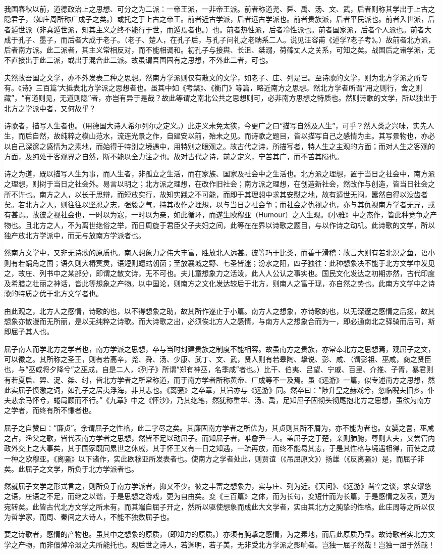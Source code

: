 我国春秋以前，道德政治上之思想、可分之为二派：一帝王派，一非帝王派。前者称道尧、舜、禹、汤、文、武，后者则称其学出于上古之隐君子，（如庄周所称广成子之类。）或托之于上古之帝王。前者近古学派，后者远古学派也。前者贵族派，后者平民派也。前者入世派，后者遁世派（非真遁世派，知其主义之终不能行于世，而遁焉者也。）也。前者热性派，后者冷性派也。前者国家派，后者个人派也。前者大成于孔子、墨子，而后者大成于老子。（老子、楚人，在孔子后，与孔子问礼之老聃系二人。说见汪容甫《述学?老子考》。）故前者北方派，后者南方派。此二派者，其主义常相反对，而不能相调和。初孔子与接舆、长沮、桀溺，荷蓧丈人之关系，可知之矣。战国后之诸学派，无不直接出于此二派，或出于混合此二派。故虽谓吾国固有之思想，不外此二者，可也。  

夫然故吾国之文学，亦不外发表二种之思想。然南方学派则仅有散文的文学，如老子、庄、列是已。至诗歌的文学，则为北方学派之所专有。《诗》三百篇‘大抵表北方学派之思想者也。虽其中如《考槃》、《衡门》等篇，略近南方之思想。然北方学者所谓“用之则行，舍之则藏”，“有道则见，无道则隐”者，亦岂有异于是哉？故此等谓之南北公共之思想则可，必非南方思想之特质也。然则诗歌的文学，所以独出于北方之学派中者，又何故乎？  

诗歌者，描写人生者也。（用德国大诗人希尔列尔之定义。）此走义未免太狭，今更广之曰“描写自然及人生”，可乎？然人类之兴味，实先人生，而后自然，故纯粹之模山范水，流连光景之作，自建安以前，殆未之见。而诗歌之题目，皆以描写自己之感情为主。其写景物也，亦必以自己深邃之感情为之素地，而始得于特别之境遇中，用特别之眼观之。故古代之诗，所描写者，特人生之主观的方面；而对人生之客观的方面，及纯处于客观界之自然，断不能以全力注之也。故对古代之诗，前之定义，宁苦其广，而不苦其隘也。  

诗之为道，既以描写人生为事，而人生者，非孤立之生活，而在家族、国家及社会中之生活也。北方派之理想，置于当日之社会中，南方派之理想，则树于当日之社会外。易言以明之；北方派之理想，在改作旧社会；南方派之理想，在创造新社会，然改作与创造，皆当日社会之所不许也。南方之人，以长于思辩，而短放实行，故知实践之不可能，而即于其理想中求其安慰之地，故有遁世无闷，嚣然自得以没齿者矣。若北方之人，则往往以坚忍之志，强毅之气，持其改作之理想，以与当日之社会争；而社会之仇视之也，亦与其仇视南方学者无异，或有甚焉。故彼之视社会也，一时以为寇，一时以为亲，如此循环，而遂生欧穆亚（Humour）之人生观。《小雅》中之杰作，皆此种竞争之产物也。且北方之人，不为离世绝俗之举，而日周旋于君臣父子夫妇之间，此等在在界以诗歌之题目，与以作诗之动机。此诗歌的文学，所以独产放北方学派中，而无与放南方学派者也。  

然南方文学中，又非无诗歌的原质也。南人想象力之伟大丰富，胜放北人远甚。彼等巧于比类，而善于滑稽：故言大则有若北溟之鱼，语小则有若蜗角之国；语久则大椿冥灵，语短则蟪蛄朝菌；至放襄城之野、七圣皆迷；汾水之阳，四子独往：此种想象决不能于北方文学中发见之，故庄、列书中之某部分，即谓之散文诗，无不可也。夫儿童想象力之活泼，此人人公认之事实也。国民文化发达之初期亦然，古代印度及希腊之壮丽之神话，皆此等想象之产物。以中国论，则南方之文化发达较后于北方，则南人之富于现，亦自然之势也。此南方文学中之诗歌的特质之优于北方文学者也。  

由此观之，北方人之感情，诗歌的也，以不得想象之助，故其所作遂止于小篇。南方人之想象，亦诗歌的也，以无深邃之感情之后援，故其想象亦散漫而无所丽，是以无纯粹之诗歌。而大诗歌之出，必须俟北方人之感情，与南方人之想象合而为一，即必通南北之驿骑而后可，斯即屈子其人也。  

屈子南人而学北方之学者也，南方学派之思想，卒与当时封建贵族之制度不能相容。故虽南方之贵族，亦常奉北方之思想焉，观屈子之文，可以徵之。其所称之圣王，则有若高辛，尧、舜、汤、少康、武丁、文、武，贤人则有若皋陶、挚说、彭、咸、（谓彭祖、巫咸，商之贤臣也，与“巫咸将夕降兮”之巫成，自是二人，《列子》所谓“郑有神巫，名季咸”者也。）比干、伯夷、吕望、宁戚、百里、介推、子胥，暴君则有若夏启、羿、浞、桀、纣，皆北方学者之所常称道，而于南方学者所称黄帝、广成等不一及焉。虽《远游》一篇，似专述南方之思想，然此实屈子愤激之词，如孔子之居夷浮海，非其志也。《离骚》之卒章，其旨亦与《远游》同。然卒曰：“陟升皇之赫戏兮，忽临睨夫旧乡。仆夫悲余马怀兮，蜷局顾而不行。”《九章》中之《怀沙》，乃其绝笔，然犹称重华、汤、禹，足知屈子固彻头彻尾抱北方之思想，虽欲为南方之学者，而终有所不慊者也。  

屈子之自赞曰：“廉贞”。余谓屈子之性格，此二字尽之矣。其廉固南方学者之所优为，其贞则其所不屑为，亦不能为者也。女媭之詈，巫咸之占，渔父之歌，皆代表南方学者之思想，然皆不足以动屈子。而知屈子者，唯詹尹一人。盖屈子之于楚，亲则肺腑，尊则大夫，又尝管内政外交上之大事矣，其于国家既同累世之休戚，其于怀王又有一日之知遇，一疏再放，而终不能易其志，于是其性格与境遇相得，而使之成一种之欧穆亚。《离骚》以下诸作，实此欧穆亚所发表者也。使南方之学者处此，则贾谊（《吊屈原文》）扬雄（《反离骚》）是，而屈子非矣。此屈子之文学，所负于北方学派者也。  

然就屈子文学之形式言之，则所负于南方学派者，抑又不少。彼之丰富之想象力，实与庄、列为近。《天问》、《远游》凿空之谈，求女谬悠之语，庄语之不足，而继之以谐，于是思想之游戏，更为自由矣。变《三百篇》之体，而为长句，变短什而为长篇，于是感情之发表，更为宛转矣。此皆古代北方文学之所未有，而其端自屈子开之，然所以驱使想象而成此大文学者，实由其北方之肫挚的性格。此庄周等之所以仅为哲学家，而周、秦间之大诗人，不能不独数屈子也。  

要之诗歌者，感情的产物也。虽其中之想象的原质，（即知力的原质。）亦须有肫挚之感情，为之素地，而后此原质乃显。故诗歌者实北方文学之产物，而非儇薄冷淡之夫所能托也。观后世之诗人，若渊明，若子美，无非受北方学派之影响者。岂独一屈子然哉！岂独一屈于然哉！  

